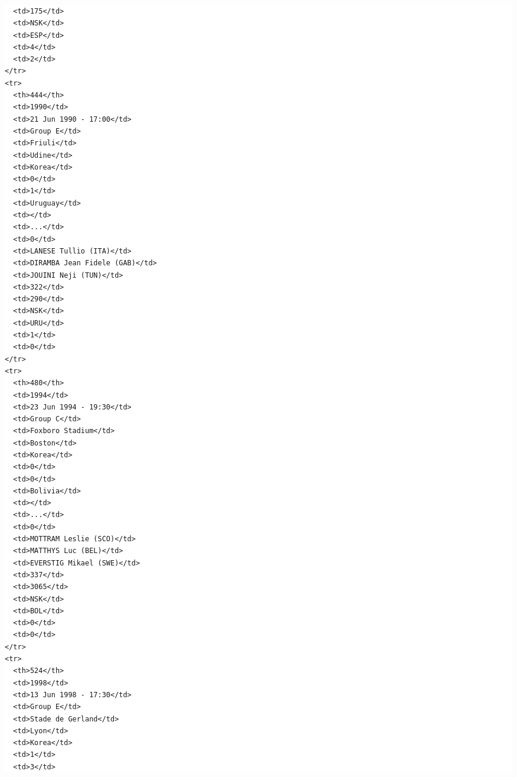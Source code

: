       <td>175</td>
      <td>NSK</td>
      <td>ESP</td>
      <td>4</td>
      <td>2</td>
    </tr>
    <tr>
      <th>444</th>
      <td>1990</td>
      <td>21 Jun 1990 - 17:00</td>
      <td>Group E</td>
      <td>Friuli</td>
      <td>Udine</td>
      <td>Korea</td>
      <td>0</td>
      <td>1</td>
      <td>Uruguay</td>
      <td></td>
      <td>...</td>
      <td>0</td>
      <td>LANESE Tullio (ITA)</td>
      <td>DIRAMBA Jean Fidele (GAB)</td>
      <td>JOUINI Neji (TUN)</td>
      <td>322</td>
      <td>290</td>
      <td>NSK</td>
      <td>URU</td>
      <td>1</td>
      <td>0</td>
    </tr>
    <tr>
      <th>480</th>
      <td>1994</td>
      <td>23 Jun 1994 - 19:30</td>
      <td>Group C</td>
      <td>Foxboro Stadium</td>
      <td>Boston</td>
      <td>Korea</td>
      <td>0</td>
      <td>0</td>
      <td>Bolivia</td>
      <td></td>
      <td>...</td>
      <td>0</td>
      <td>MOTTRAM Leslie (SCO)</td>
      <td>MATTHYS Luc (BEL)</td>
      <td>EVERSTIG Mikael (SWE)</td>
      <td>337</td>
      <td>3065</td>
      <td>NSK</td>
      <td>BOL</td>
      <td>0</td>
      <td>0</td>
    </tr>
    <tr>
      <th>524</th>
      <td>1998</td>
      <td>13 Jun 1998 - 17:30</td>
      <td>Group E</td>
      <td>Stade de Gerland</td>
      <td>Lyon</td>
      <td>Korea</td>
      <td>1</td>
      <td>3</td>